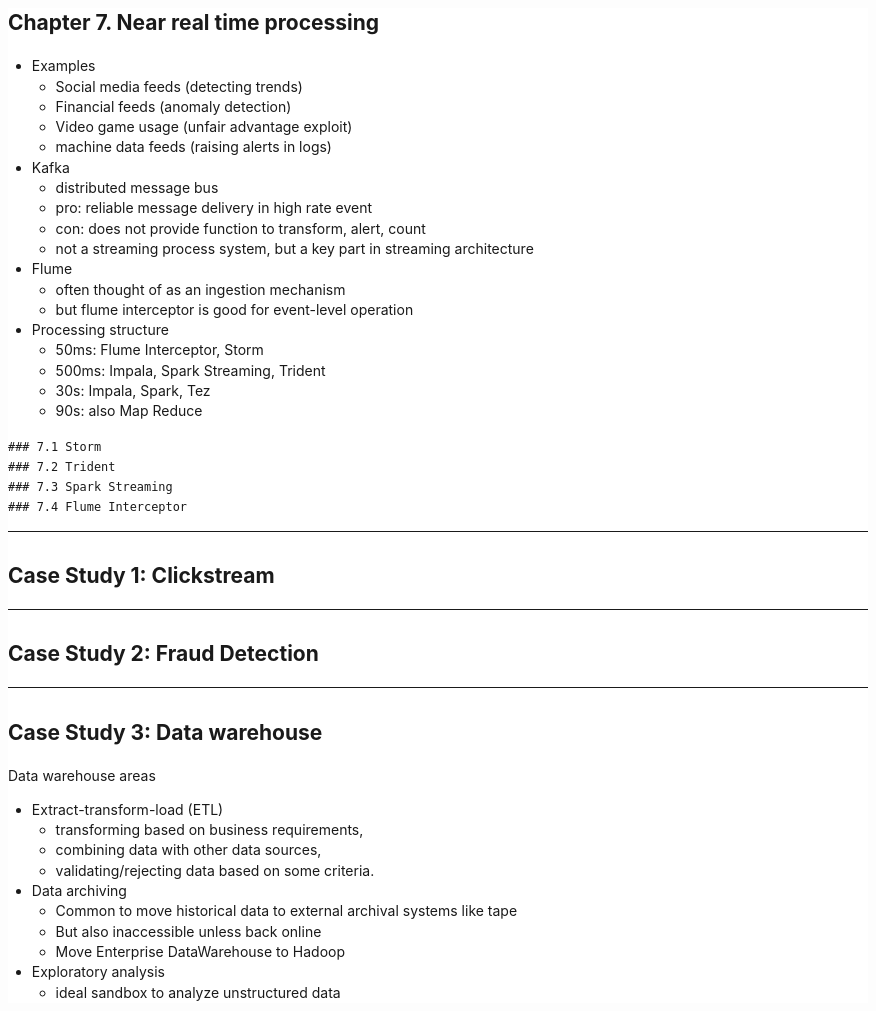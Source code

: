 ## Chapter 7. Near real time processing

- Examples
    + Social media feeds (detecting trends)
    + Financial feeds (anomaly detection)
    + Video game usage (unfair advantage exploit)
    + machine data feeds (raising alerts in logs)
- Kafka
    + distributed message bus
    + pro: reliable message delivery in high rate event
    + con: does not provide function to transform, alert, count
    + not a streaming process system, but a key part in streaming architecture
- Flume
    + often thought of as an ingestion mechanism
    + but flume interceptor is good for event-level operation
- Processing structure
    + 50ms: Flume Interceptor, Storm
    + 500ms: Impala, Spark Streaming, Trident
    + 30s: Impala, Spark, Tez
    + 90s: also Map Reduce
```
### 7.1 Storm
### 7.2 Trident
### 7.3 Spark Streaming
### 7.4 Flume Interceptor
```

---
## Case Study 1: Clickstream




---
## Case Study 2: Fraud Detection





---
## Case Study 3: Data warehouse

Data warehouse areas
- Extract-transform-load (ETL) 
    + transforming based on business requirements, 
    + combining data with other data sources,  
    + validating/rejecting data based on some criteria.
- Data archiving
    + Common to move historical data to external archival systems like tape
    + But also inaccessible unless back online
    + Move Enterprise DataWarehouse to Hadoop
- Exploratory analysis
    + ideal sandbox to analyze unstructured data
